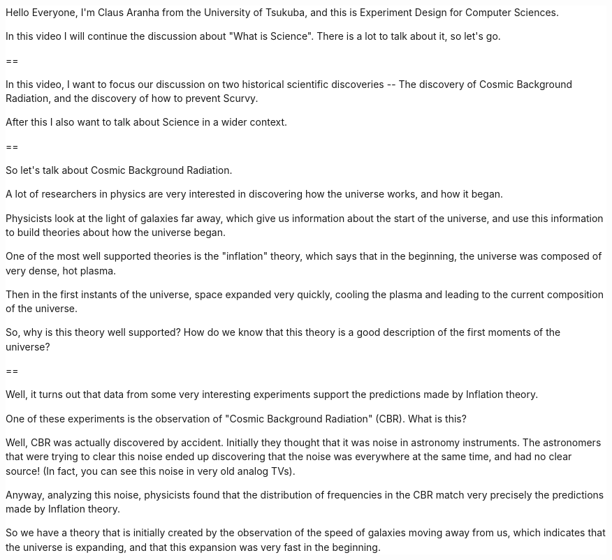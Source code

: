 Hello Everyone, I'm Claus Aranha from the University of
Tsukuba, and this is Experiment Design for Computer Sciences.

In this video I will continue the discussion about
"What is Science". There is a lot to talk about it, so let's go.

==

In this video, I want to focus our discussion on two
historical scientific discoveries --
The discovery of Cosmic Background Radiation,
and the discovery of how to prevent Scurvy.

After this I also want to talk about Science in a wider context.

==

So let's talk about Cosmic Background Radiation.

A lot of researchers in physics are very interested in discovering
how the universe works, and how it began.

Physicists look at the light of galaxies far away, which give us
information about the start of the universe, and use this information
to build theories about how the universe began.

One of the most well supported theories is the "inflation" theory,
which says that in the beginning, the universe was composed of very
dense, hot plasma.

Then in the first instants of the universe, space expanded very
quickly, cooling the plasma and leading to the current composition
of the universe.

So, why is this theory well supported? How do we know that this
theory is a good description of the first moments of the universe?

==

Well, it turns out that data from some very interesting experiments
support the predictions made by Inflation theory.

One of these experiments is the observation of "Cosmic Background Radiation"
(CBR). What is this?

Well, CBR was actually discovered by accident. Initially they thought that
it was noise in astronomy instruments. The astronomers that were trying
to clear this noise ended up discovering that the noise was everywhere
at the same time, and had no clear source! (In fact, you can see this
noise in very old analog TVs).

Anyway, analyzing this noise, physicists found that the distribution of
frequencies in the CBR match very precisely the predictions made by
Inflation theory.

So we have a theory that is initially created by the observation of
the speed of galaxies moving away from us, which indicates that the
universe is expanding, and that this expansion was very fast in the beginning.

